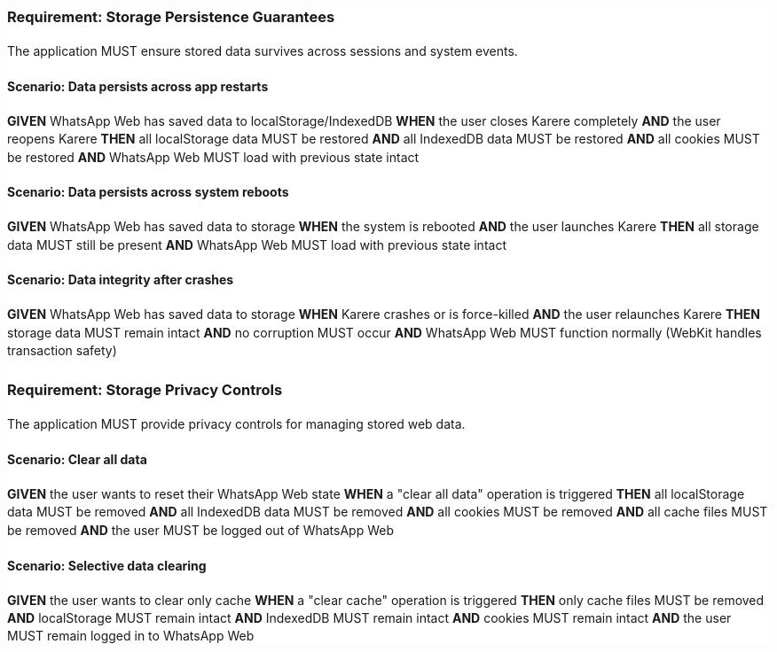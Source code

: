 ### Requirement: Storage Persistence Guarantees

The application MUST ensure stored data survives across sessions and system events.

#### Scenario: Data persists across app restarts

**GIVEN** WhatsApp Web has saved data to localStorage/IndexedDB
**WHEN** the user closes Karere completely
**AND** the user reopens Karere
**THEN** all localStorage data MUST be restored
**AND** all IndexedDB data MUST be restored
**AND** all cookies MUST be restored
**AND** WhatsApp Web MUST load with previous state intact

#### Scenario: Data persists across system reboots

**GIVEN** WhatsApp Web has saved data to storage
**WHEN** the system is rebooted
**AND** the user launches Karere
**THEN** all storage data MUST still be present
**AND** WhatsApp Web MUST load with previous state intact

#### Scenario: Data integrity after crashes

**GIVEN** WhatsApp Web has saved data to storage
**WHEN** Karere crashes or is force-killed
**AND** the user relaunches Karere
**THEN** storage data MUST remain intact
**AND** no corruption MUST occur
**AND** WhatsApp Web MUST function normally (WebKit handles transaction safety)

### Requirement: Storage Privacy Controls

The application MUST provide privacy controls for managing stored web data.

#### Scenario: Clear all data

**GIVEN** the user wants to reset their WhatsApp Web state
**WHEN** a "clear all data" operation is triggered
**THEN** all localStorage data MUST be removed
**AND** all IndexedDB data MUST be removed
**AND** all cookies MUST be removed
**AND** all cache files MUST be removed
**AND** the user MUST be logged out of WhatsApp Web

#### Scenario: Selective data clearing

**GIVEN** the user wants to clear only cache
**WHEN** a "clear cache" operation is triggered
**THEN** only cache files MUST be removed
**AND** localStorage MUST remain intact
**AND** IndexedDB MUST remain intact
**AND** cookies MUST remain intact
**AND** the user MUST remain logged in to WhatsApp Web
